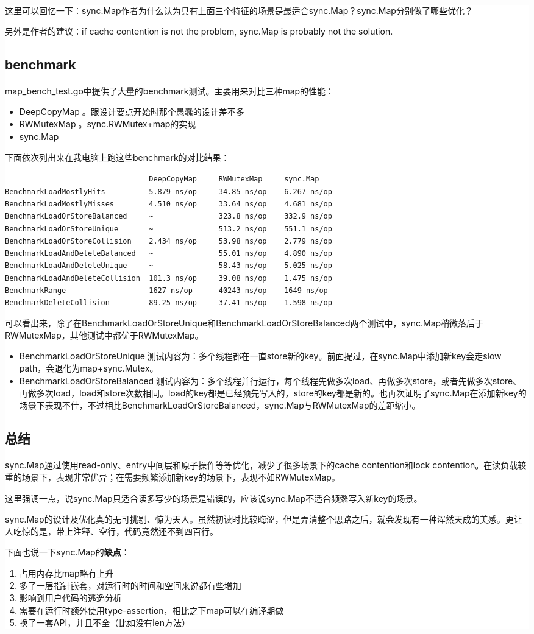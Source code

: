 
这里可以回忆一下：sync.Map作者为什么认为具有上面三个特征的场景是最适合sync.Map？sync.Map分别做了哪些优化？

另外是作者的建议：if cache contention is not the problem, sync.Map is probably not the solution.


## benchmark

map_bench_test.go中提供了大量的benchmark测试。主要用来对比三种map的性能：
- DeepCopyMap 。跟设计要点开始时那个愚蠢的设计差不多
- RWMutexMap 。sync.RWMutex+map的实现
- sync.Map

下面依次列出来在我电脑上跑这些benchmark的对比结果：
```
								 DeepCopyMap     RWMutexMap     sync.Map
BenchmarkLoadMostlyHits          5.879 ns/op     34.85 ns/op    6.267 ns/op
BenchmarkLoadMostlyMisses        4.510 ns/op     33.64 ns/op    4.681 ns/op
BenchmarkLoadOrStoreBalanced     ~               323.8 ns/op    332.9 ns/op
BenchmarkLoadOrStoreUnique       ~               513.2 ns/op    551.1 ns/op
BenchmarkLoadOrStoreCollision    2.434 ns/op     53.98 ns/op    2.779 ns/op
BenchmarkLoadAndDeleteBalanced   ~               55.01 ns/op    4.890 ns/op
BenchmarkLoadAndDeleteUnique     ~               58.43 ns/op    5.025 ns/op
BenchmarkLoadAndDeleteCollision  101.3 ns/op     39.08 ns/op    1.475 ns/op
BenchmarkRange                   1627 ns/op      40243 ns/op    1649 ns/op
BenchmarkDeleteCollision         89.25 ns/op     37.41 ns/op    1.598 ns/op
```


可以看出来，除了在BenchmarkLoadOrStoreUnique和BenchmarkLoadOrStoreBalanced两个测试中，sync.Map稍微落后于RWMutexMap，其他测试中都优于RWMutexMap。

- BenchmarkLoadOrStoreUnique 测试内容为：多个线程都在一直store新的key。前面提过，在sync.Map中添加新key会走slow path，会退化为map+sync.Mutex。
- BenchmarkLoadOrStoreBalanced 测试内容为：多个线程并行运行，每个线程先做多次load、再做多次store，或者先做多次store、再做多次load，load和store次数相同。load的key都是已经预先写入的，store的key都是新的。也再次证明了sync.Map在添加新key的场景下表现不佳，不过相比BenchmarkLoadOrStoreBalanced，sync.Map与RWMutexMap的差距缩小。


## 总结

sync.Map通过使用read-only、entry中间层和原子操作等等优化，减少了很多场景下的cache contention和lock contention。在读负载较重的场景下，表现非常优异；在需要频繁添加新key的场景下，表现不如RWMutexMap。

这里强调一点，说sync.Map只适合读多写少的场景是错误的，应该说sync.Map不适合频繁写入新key的场景。

sync.Map的设计及优化真的无可挑剔、惊为天人。虽然初读时比较晦涩，但是弄清整个思路之后，就会发现有一种浑然天成的美感。更让人吃惊的是，带上注释、空行，代码竟然还不到四百行。

下面也说一下sync.Map的**缺点**：
1. 占用内存比map略有上升
2. 多了一层指针嵌套，对运行时的时间和空间来说都有些增加
3. 影响到用户代码的逃逸分析
4. 需要在运行时额外使用type-assertion，相比之下map可以在编译期做
5. 换了一套API，并且不全（比如没有len方法）

